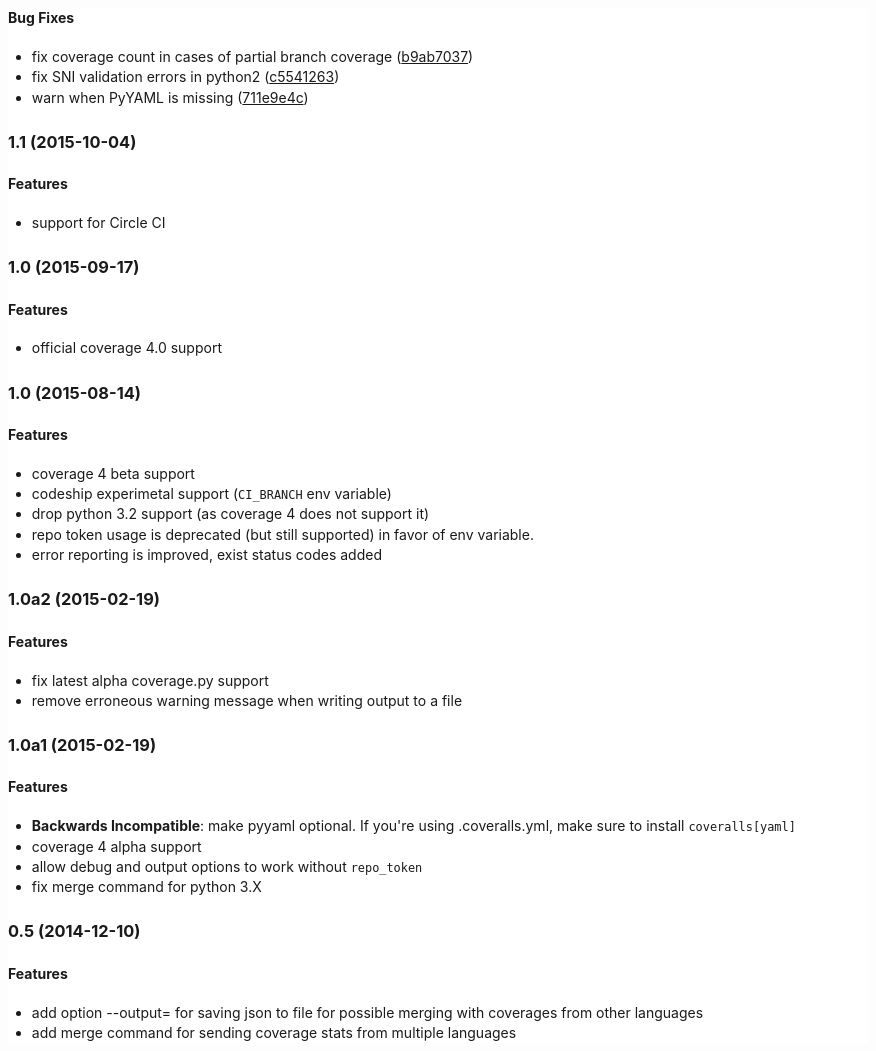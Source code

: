 #### Bug Fixes
* fix coverage count in cases of partial branch coverage ([b9ab7037](b9ab7037))
* fix SNI validation errors in python2 ([c5541263](c5541263))
* warn when PyYAML is missing ([711e9e4c](711e9e4c))

<a name="1.1"></a>
### 1.1 (2015-10-04)

#### Features
*   support for Circle CI

<a name="1.0"></a>
### 1.0 (2015-09-17)

#### Features
*   official coverage 4.0 support

<a name="1.0b1"></a>
### 1.0 (2015-08-14)

#### Features
*  coverage 4 beta support
*  codeship experimetal support (`CI_BRANCH` env variable)
*  drop python 3.2 support (as coverage 4 does not support it)
*  repo token usage is deprecated (but still supported) in favor of env variable.
*  error reporting is improved, exist status codes added

<a name="1.0a2"></a>
### 1.0a2 (2015-02-19)

#### Features
*  fix latest alpha coverage.py support
*  remove erroneous warning message when writing output to a file

<a name="1.0a1"></a>
### 1.0a1 (2015-02-19)

#### Features
*  **Backwards Incompatible**: make pyyaml optional. If you're using .coveralls.yml, make sure to install `coveralls[yaml]`
*  coverage 4 alpha support
*  allow debug and output options to work without `repo_token`
*  fix merge command for python 3.X

<a name="0.5"></a>
### 0.5 (2014-12-10)

#### Features
*  add option --output=<file> for saving json to file for possible merging with coverages from other languages
*  add merge command for sending coverage stats from multiple languages

